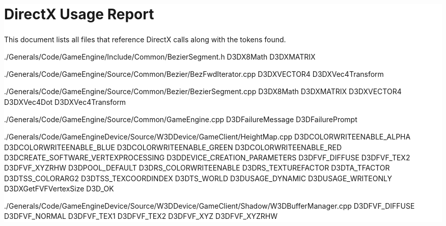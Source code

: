 # DirectX Usage Report

This document lists all files that reference DirectX calls along with the tokens found.

./Generals/Code/GameEngine/Include/Common/BezierSegment.h
  D3DX8Math
  D3DXMATRIX

./Generals/Code/GameEngine/Source/Common/Bezier/BezFwdIterator.cpp
  D3DXVECTOR4
  D3DXVec4Transform

./Generals/Code/GameEngine/Source/Common/Bezier/BezierSegment.cpp
  D3DX8Math
  D3DXMATRIX
  D3DXVECTOR4
  D3DXVec4Dot
  D3DXVec4Transform

./Generals/Code/GameEngine/Source/Common/GameEngine.cpp
  D3DFailureMessage
  D3DFailurePrompt

./Generals/Code/GameEngineDevice/Source/W3DDevice/GameClient/HeightMap.cpp
  D3DCOLORWRITEENABLE_ALPHA
  D3DCOLORWRITEENABLE_BLUE
  D3DCOLORWRITEENABLE_GREEN
  D3DCOLORWRITEENABLE_RED
  D3DCREATE_SOFTWARE_VERTEXPROCESSING
  D3DDEVICE_CREATION_PARAMETERS
  D3DFVF_DIFFUSE
  D3DFVF_TEX2
  D3DFVF_XYZRHW
  D3DPOOL_DEFAULT
  D3DRS_COLORWRITEENABLE
  D3DRS_TEXTUREFACTOR
  D3DTA_TFACTOR
  D3DTSS_COLORARG2
  D3DTSS_TEXCOORDINDEX
  D3DTS_WORLD
  D3DUSAGE_DYNAMIC
  D3DUSAGE_WRITEONLY
  D3DXGetFVFVertexSize
  D3D_OK

./Generals/Code/GameEngineDevice/Source/W3DDevice/GameClient/Shadow/W3DBufferManager.cpp
  D3DFVF_DIFFUSE
  D3DFVF_NORMAL
  D3DFVF_TEX1
  D3DFVF_TEX2
  D3DFVF_XYZ
  D3DFVF_XYZRHW
